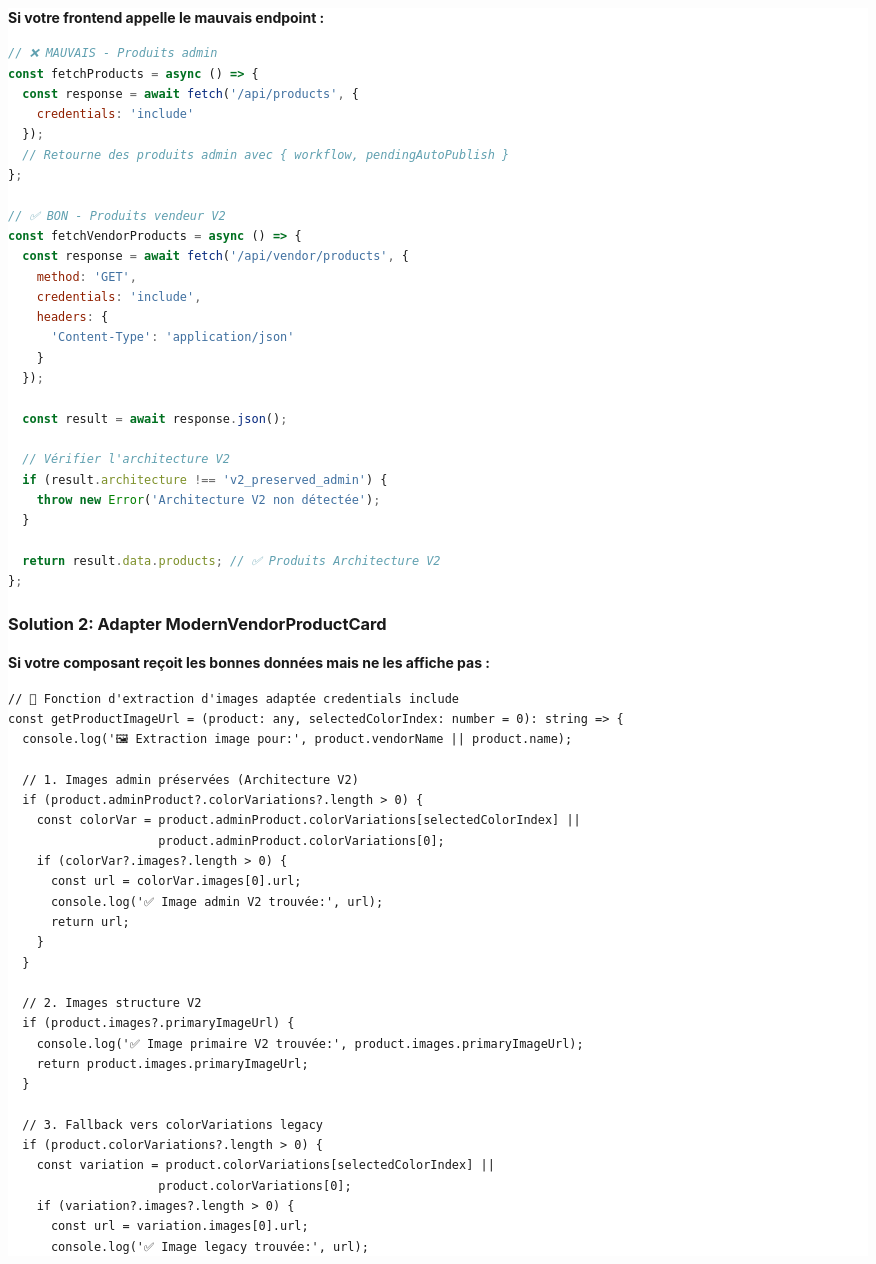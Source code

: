 **Si votre frontend appelle le mauvais endpoint :**

```javascript
// ❌ MAUVAIS - Produits admin
const fetchProducts = async () => {
  const response = await fetch('/api/products', {
    credentials: 'include'
  });
  // Retourne des produits admin avec { workflow, pendingAutoPublish }
};

// ✅ BON - Produits vendeur V2
const fetchVendorProducts = async () => {
  const response = await fetch('/api/vendor/products', {
    method: 'GET',
    credentials: 'include',
    headers: {
      'Content-Type': 'application/json'
    }
  });
  
  const result = await response.json();
  
  // Vérifier l'architecture V2
  if (result.architecture !== 'v2_preserved_admin') {
    throw new Error('Architecture V2 non détectée');
  }
  
  return result.data.products; // ✅ Produits Architecture V2
};
```

### Solution 2: Adapter ModernVendorProductCard

**Si votre composant reçoit les bonnes données mais ne les affiche pas :**

```tsx
// 🎯 Fonction d'extraction d'images adaptée credentials include
const getProductImageUrl = (product: any, selectedColorIndex: number = 0): string => {
  console.log('🖼️ Extraction image pour:', product.vendorName || product.name);
  
  // 1. Images admin préservées (Architecture V2)
  if (product.adminProduct?.colorVariations?.length > 0) {
    const colorVar = product.adminProduct.colorVariations[selectedColorIndex] || 
                     product.adminProduct.colorVariations[0];
    if (colorVar?.images?.length > 0) {
      const url = colorVar.images[0].url;
      console.log('✅ Image admin V2 trouvée:', url);
      return url;
    }
  }
  
  // 2. Images structure V2
  if (product.images?.primaryImageUrl) {
    console.log('✅ Image primaire V2 trouvée:', product.images.primaryImageUrl);
    return product.images.primaryImageUrl;
  }
  
  // 3. Fallback vers colorVariations legacy
  if (product.colorVariations?.length > 0) {
    const variation = product.colorVariations[selectedColorIndex] || 
                     product.colorVariations[0];
    if (variation?.images?.length > 0) {
      const url = variation.images[0].url;
      console.log('✅ Image legacy trouvée:', url);
```